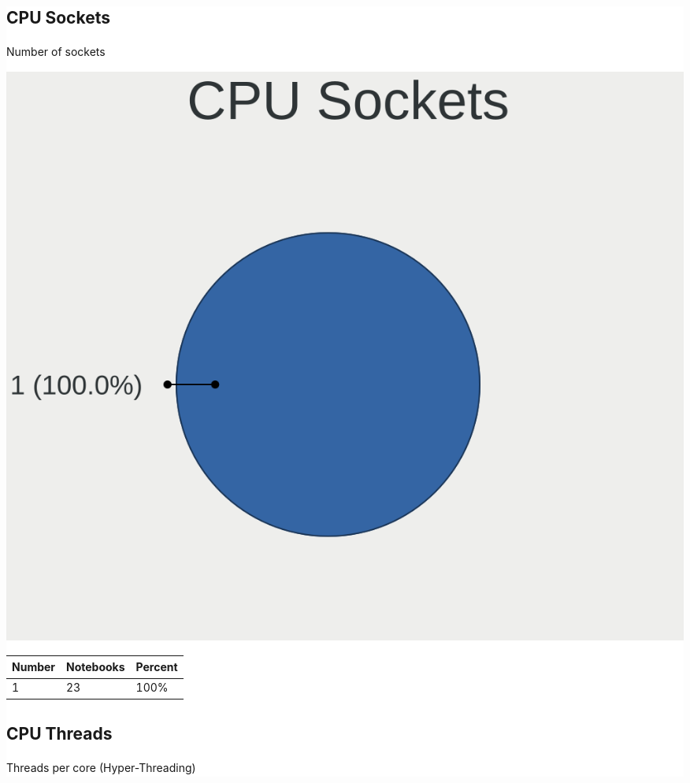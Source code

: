 CPU Sockets
-----------

Number of sockets

![CPU Sockets](./images/pie_chart/cpu_sockets.svg)


| Number | Notebooks | Percent |
|--------|-----------|---------|
| 1      | 23        | 100%    |

CPU Threads
-----------

Threads per core (Hyper-Threading)
